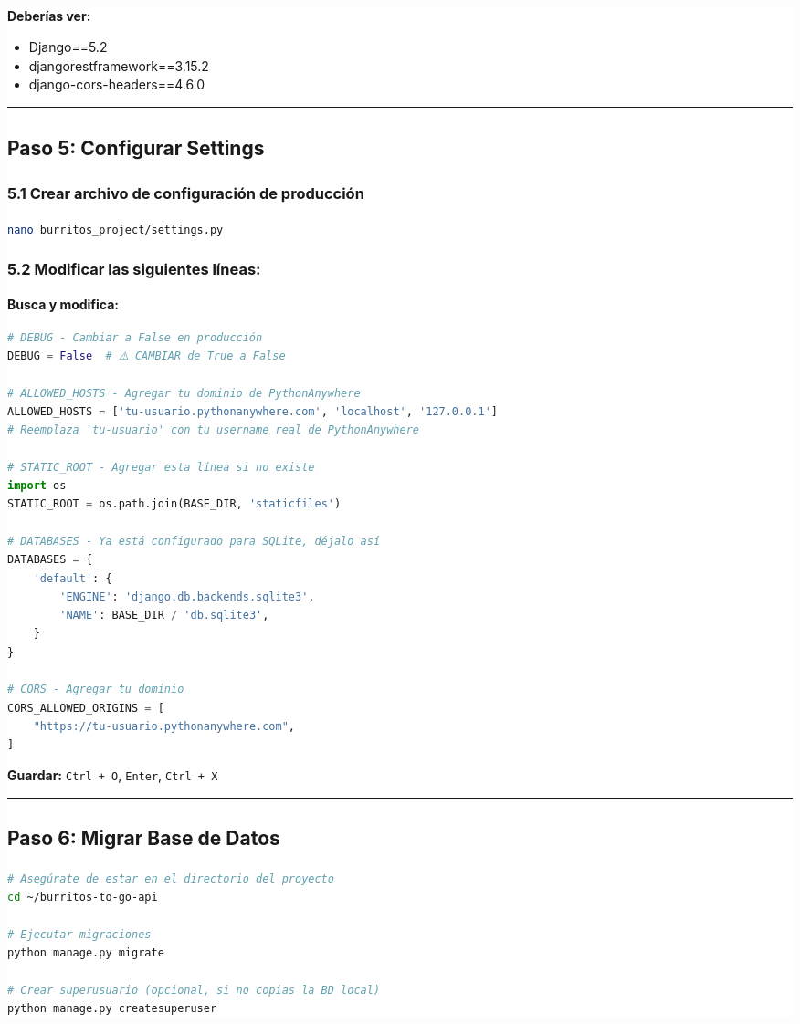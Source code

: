 **Deberías ver:**
- Django==5.2
- djangorestframework==3.15.2
- django-cors-headers==4.6.0

---

## Paso 5: Configurar Settings

### 5.1 Crear archivo de configuración de producción

```bash
nano burritos_project/settings.py
```

### 5.2 Modificar las siguientes líneas:

**Busca y modifica:**

```python
# DEBUG - Cambiar a False en producción
DEBUG = False  # ⚠️ CAMBIAR de True a False

# ALLOWED_HOSTS - Agregar tu dominio de PythonAnywhere
ALLOWED_HOSTS = ['tu-usuario.pythonanywhere.com', 'localhost', '127.0.0.1']
# Reemplaza 'tu-usuario' con tu username real de PythonAnywhere

# STATIC_ROOT - Agregar esta línea si no existe
import os
STATIC_ROOT = os.path.join(BASE_DIR, 'staticfiles')

# DATABASES - Ya está configurado para SQLite, déjalo así
DATABASES = {
    'default': {
        'ENGINE': 'django.db.backends.sqlite3',
        'NAME': BASE_DIR / 'db.sqlite3',
    }
}

# CORS - Agregar tu dominio
CORS_ALLOWED_ORIGINS = [
    "https://tu-usuario.pythonanywhere.com",
]
```

**Guardar:** `Ctrl + O`, `Enter`, `Ctrl + X`

---

## Paso 6: Migrar Base de Datos

```bash
# Asegúrate de estar en el directorio del proyecto
cd ~/burritos-to-go-api

# Ejecutar migraciones
python manage.py migrate

# Crear superusuario (opcional, si no copias la BD local)
python manage.py createsuperuser
```

